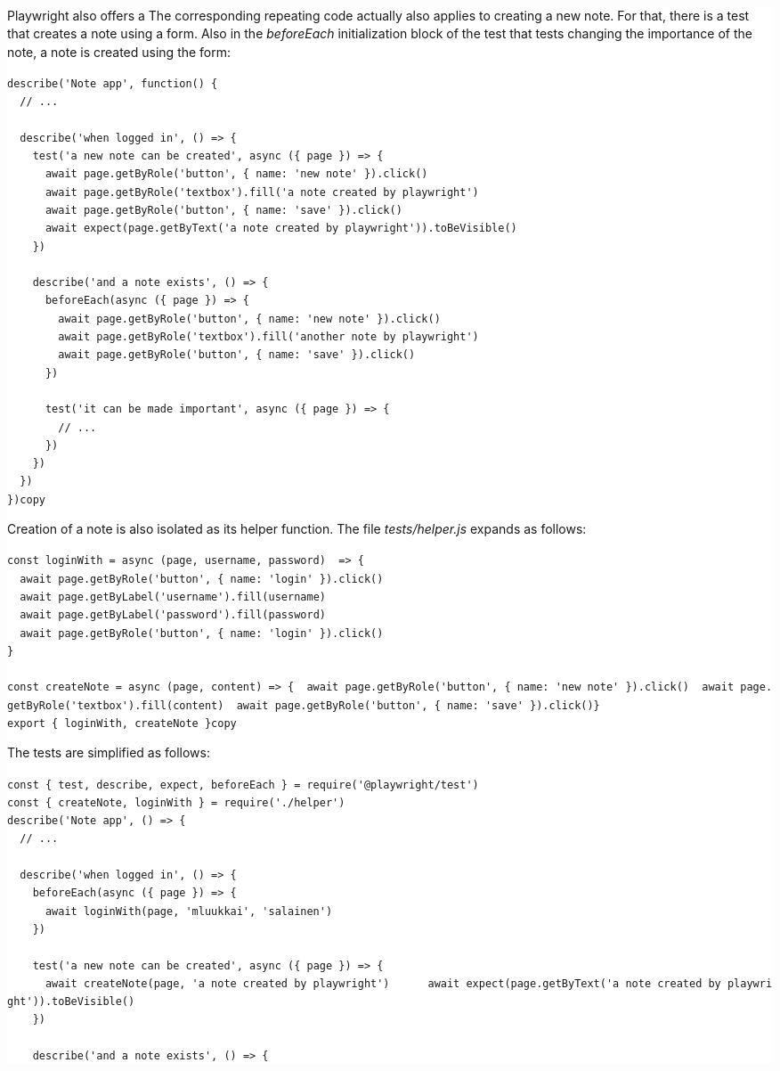 Playwright also offers a 
The corresponding repeating code actually also applies to creating a new note. For that, there is a test that creates a note using a form. Also in the _beforeEach_ initialization block of the test that tests changing the importance of the note, a note is created using the form:
```
describe('Note app', function() {
  // ...

  describe('when logged in', () => {
    test('a new note can be created', async ({ page }) => {
      await page.getByRole('button', { name: 'new note' }).click()
      await page.getByRole('textbox').fill('a note created by playwright')
      await page.getByRole('button', { name: 'save' }).click()
      await expect(page.getByText('a note created by playwright')).toBeVisible()
    })
  
    describe('and a note exists', () => {
      beforeEach(async ({ page }) => {
        await page.getByRole('button', { name: 'new note' }).click()
        await page.getByRole('textbox').fill('another note by playwright')
        await page.getByRole('button', { name: 'save' }).click()
      })
  
      test('it can be made important', async ({ page }) => {
        // ...
      })
    })
  })
})copy
```

Creation of a note is also isolated as its helper function. The file _tests/helper.js_ expands as follows:
```
const loginWith = async (page, username, password)  => {
  await page.getByRole('button', { name: 'login' }).click()
  await page.getByLabel('username').fill(username)
  await page.getByLabel('password').fill(password)
  await page.getByRole('button', { name: 'login' }).click()
}

const createNote = async (page, content) => {  await page.getByRole('button', { name: 'new note' }).click()  await page.getByRole('textbox').fill(content)  await page.getByRole('button', { name: 'save' }).click()}
export { loginWith, createNote }copy
```

The tests are simplified as follows:
```
const { test, describe, expect, beforeEach } = require('@playwright/test')
const { createNote, loginWith } = require('./helper')
describe('Note app', () => {
  // ...

  describe('when logged in', () => {
    beforeEach(async ({ page }) => {
      await loginWith(page, 'mluukkai', 'salainen')
    })

    test('a new note can be created', async ({ page }) => {
      await createNote(page, 'a note created by playwright')      await expect(page.getByText('a note created by playwright')).toBeVisible()
    })

    describe('and a note exists', () => {
```